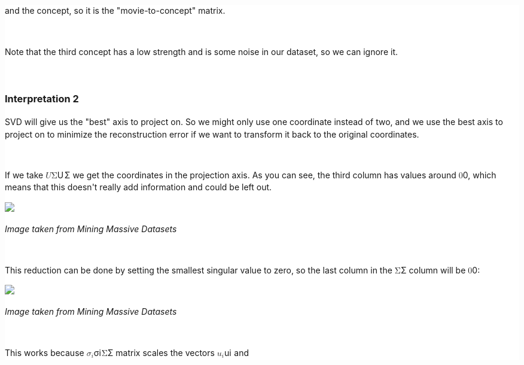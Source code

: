 and the concept, so it is the "movie-to-concept" matrix.</li></ul><p><br></p><p>Note that the third concept has a low strength and is some noise in our dataset, so we can ignore it.</p><p><br></p><h3 id="interpretation-2">Interpretation 2</h3><p>SVD will give us the "best" axis to project on. So we might only use one coordinate instead of two, and we use the best axis to project on to minimize the reconstruction error if we want to transform it back to the original coordinates.</p><p><br></p><p>If we take <span class="ql-formula" data-value="U\Sigma">﻿<span contenteditable="false"><span class="katex"><span class="katex-mathml"><math><semantics><mrow><mi>U</mi><mi mathvariant="normal">Σ</mi></mrow><annotation encoding="application/x-tex">U\Sigma</annotation></semantics></math></span><span class="katex-html" aria-hidden="true"><span class="base"><span class="strut" style="height: 0.68333em; vertical-align: 0em;"></span><span style="margin-right: 0.10903em;" class="mord mathdefault">U</span><span class="mord">Σ</span></span></span></span></span>﻿</span> we get the coordinates in the projection axis. As you can see, the third column has values around <span class="ql-formula" data-value="0">﻿<span contenteditable="false"><span class="katex"><span class="katex-mathml"><math><semantics><mrow><mn>0</mn></mrow><annotation encoding="application/x-tex">0</annotation></semantics></math></span><span class="katex-html" aria-hidden="true"><span class="base"><span class="strut" style="height: 0.64444em; vertical-align: 0em;"></span><span class="mord">0</span></span></span></span></span>﻿</span>, which means that this doesn't really add information and could be left out.</p><p><img src="https://i.imgur.com/MMgwNrz.png" width="408"></p><p><em>Image taken from Mining Massive Datasets</em></p><p><br></p><p>This reduction can be done by setting the smallest singular value to zero, so the last column in the <span class="ql-formula" data-value="\Sigma">﻿<span contenteditable="false"><span class="katex"><span class="katex-mathml"><math><semantics><mrow><mi mathvariant="normal">Σ</mi></mrow><annotation encoding="application/x-tex">\Sigma</annotation></semantics></math></span><span class="katex-html" aria-hidden="true"><span class="base"><span class="strut" style="height: 0.68333em; vertical-align: 0em;"></span><span class="mord">Σ</span></span></span></span></span>﻿</span> column will be <span class="ql-formula" data-value="0">﻿<span contenteditable="false"><span class="katex"><span class="katex-mathml"><math><semantics><mrow><mn>0</mn></mrow><annotation encoding="application/x-tex">0</annotation></semantics></math></span><span class="katex-html" aria-hidden="true"><span class="base"><span class="strut" style="height: 0.64444em; vertical-align: 0em;"></span><span class="mord">0</span></span></span></span></span>﻿</span>:</p><p><img src="https://i.imgur.com/6SYqFnv.png" width="425"></p><p><em>Image taken from Mining Massive Datasets</em></p><p><br></p><p>This works because <span class="ql-formula" data-value="\sigma_i">﻿<span contenteditable="false"><span class="katex"><span class="katex-mathml"><math><semantics><mrow><msub><mi>σ</mi><mi>i</mi></msub></mrow><annotation encoding="application/x-tex">\sigma_i</annotation></semantics></math></span><span class="katex-html" aria-hidden="true"><span class="base"><span class="strut" style="height: 0.58056em; vertical-align: -0.15em;"></span><span class="mord"><span style="margin-right: 0.03588em;" class="mord mathdefault">σ</span><span class="msupsub"><span class="vlist-t vlist-t2"><span class="vlist-r"><span class="vlist" style="height: 0.31166399999999994em;"><span class="" style="top: -2.5500000000000003em; margin-left: -0.03588em; margin-right: 0.05em;"><span class="pstrut" style="height: 2.7em;"></span><span class="sizing reset-size6 size3 mtight"><span class="mord mathdefault mtight">i</span></span></span></span><span class="vlist-s">​</span></span><span class="vlist-r"><span class="vlist" style="height: 0.15em;"><span class=""></span></span></span></span></span></span></span></span></span></span>﻿</span><span class="ql-formula" data-value="\Sigma">﻿<span contenteditable="false"><span class="katex"><span class="katex-mathml"><math><semantics><mrow><mi mathvariant="normal">Σ</mi></mrow><annotation encoding="application/x-tex">\Sigma</annotation></semantics></math></span><span class="katex-html" aria-hidden="true"><span class="base"><span class="strut" style="height: 0.68333em; vertical-align: 0em;"></span><span class="mord">Σ</span></span></span></span></span>﻿</span> matrix scales the vectors <span class="ql-formula" data-value="u_i">﻿<span contenteditable="false"><span class="katex"><span class="katex-mathml"><math><semantics><mrow><msub><mi>u</mi><mi>i</mi></msub></mrow><annotation encoding="application/x-tex">u_i</annotation></semantics></math></span><span class="katex-html" aria-hidden="true"><span class="base"><span class="strut" style="height: 0.58056em; vertical-align: -0.15em;"></span><span class="mord"><span class="mord mathdefault">u</span><span class="msupsub"><span class="vlist-t vlist-t2"><span class="vlist-r"><span class="vlist" style="height: 0.31166399999999994em;"><span class="" style="top: -2.5500000000000003em; margin-left: 0em; margin-right: 0.05em;"><span class="pstrut" style="height: 2.7em;"></span><span class="sizing reset-size6 size3 mtight"><span class="mord mathdefault mtight">i</span></span></span></span><span class="vlist-s">​</span></span><span class="vlist-r"><span class="vlist" style="height: 0.15em;"><span class=""></span></span></span></span></span></span></span></span></span></span>﻿</span> and